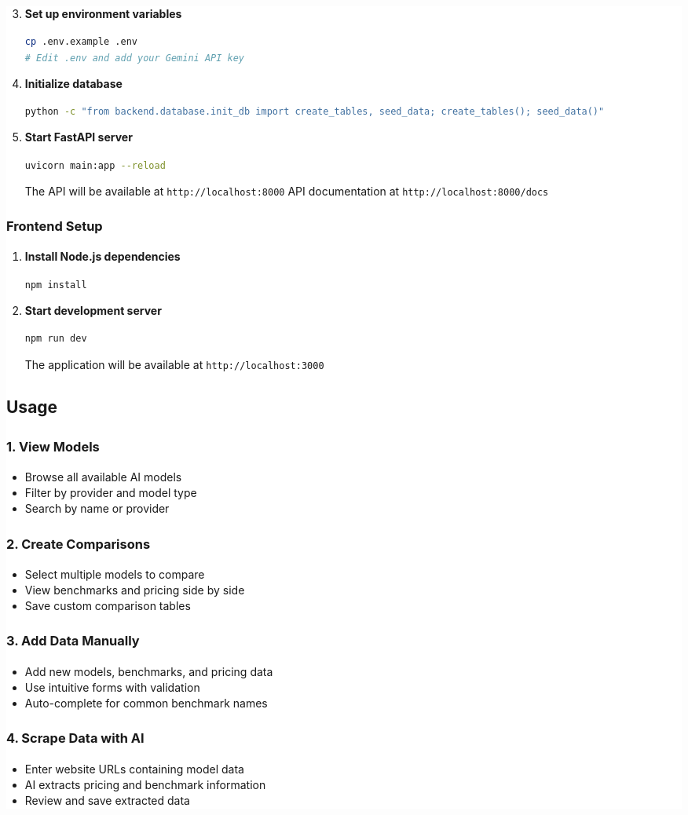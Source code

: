 3. **Set up environment variables**
   ```bash
   cp .env.example .env
   # Edit .env and add your Gemini API key
   ```

4. **Initialize database**
   ```bash
   python -c "from backend.database.init_db import create_tables, seed_data; create_tables(); seed_data()"
   ```

5. **Start FastAPI server**
   ```bash
   uvicorn main:app --reload
   ```

   The API will be available at `http://localhost:8000`
   API documentation at `http://localhost:8000/docs`

### Frontend Setup

1. **Install Node.js dependencies**
   ```bash
   npm install
   ```

2. **Start development server**
   ```bash
   npm run dev
   ```

   The application will be available at `http://localhost:3000`

## Usage

### 1. View Models
- Browse all available AI models
- Filter by provider and model type
- Search by name or provider

### 2. Create Comparisons
- Select multiple models to compare
- View benchmarks and pricing side by side
- Save custom comparison tables

### 3. Add Data Manually
- Add new models, benchmarks, and pricing data
- Use intuitive forms with validation
- Auto-complete for common benchmark names

### 4. Scrape Data with AI
- Enter website URLs containing model data
- AI extracts pricing and benchmark information
- Review and save extracted data
